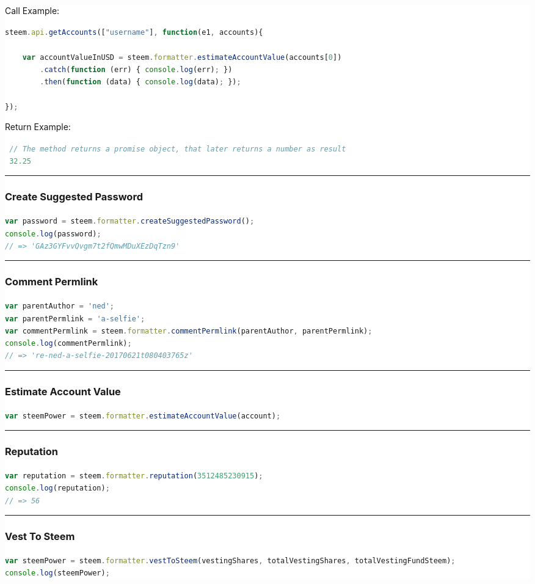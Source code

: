 
Call Example:
```js
steem.api.getAccounts(["username"], function(e1, accounts){
    
    var accountValueInUSD = steem.formatter.estimateAccountValue(accounts[0])
        .catch(function (err) { console.log(err); })
        .then(function (data) { console.log(data); });

});
```

Return Example:
```js
 // The method returns a promise object, that later returns a number as result
 32.25
```
- - - - - - - - - - - - - - - - - -
### Create Suggested Password
```js
var password = steem.formatter.createSuggestedPassword();
console.log(password);
// => 'GAz3GYFvvQvgm7t2fQmwMDuXEzDqTzn9'
```
- - - - - - - - - - - - - - - - - -
### Comment Permlink
```js
var parentAuthor = 'ned';
var parentPermlink = 'a-selfie';
var commentPermlink = steem.formatter.commentPermlink(parentAuthor, parentPermlink);
console.log(commentPermlink);
// => 're-ned-a-selfie-20170621t080403765z'
```
- - - - - - - - - - - - - - - - - -
### Estimate Account Value
```js
var steemPower = steem.formatter.estimateAccountValue(account);
```
- - - - - - - - - - - - - - - - - -
### Reputation
```js
var reputation = steem.formatter.reputation(3512485230915);
console.log(reputation);
// => 56
```
- - - - - - - - - - - - - - - - - -
### Vest To Steem
```js
var steemPower = steem.formatter.vestToSteem(vestingShares, totalVestingShares, totalVestingFundSteem);
console.log(steemPower);
```
